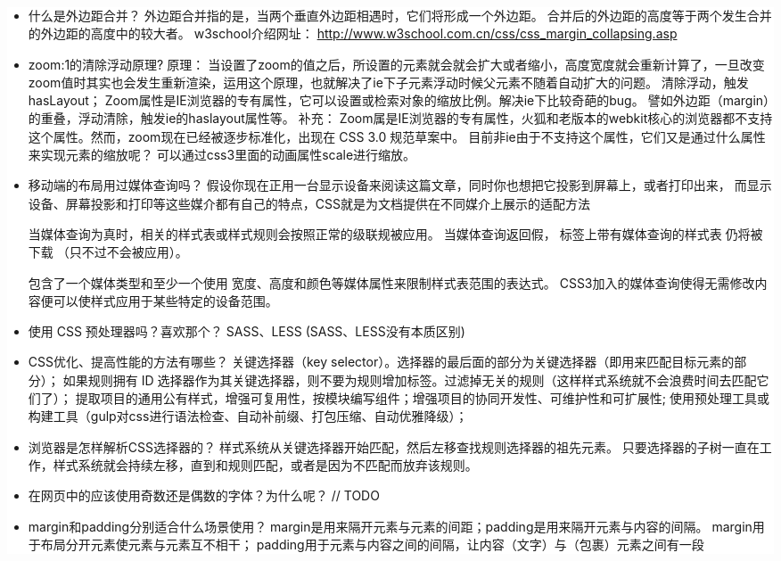 - 什么是外边距合并？
	外边距合并指的是，当两个垂直外边距相遇时，它们将形成一个外边距。
	合并后的外边距的高度等于两个发生合并的外边距的高度中的较大者。
	w3school介绍网址： http://www.w3school.com.cn/css/css_margin_collapsing.asp

- zoom:1的清除浮动原理?
	原理：
		当设置了zoom的值之后，所设置的元素就会就会扩大或者缩小，高度宽度就会重新计算了，一旦改变zoom值时其实也会发生重新渲染，运用这个原理，也就解决了ie下子元素浮动时候父元素不随着自动扩大的问题。
	清除浮动，触发hasLayout；
		Zoom属性是IE浏览器的专有属性，它可以设置或检索对象的缩放比例。解决ie下比较奇葩的bug。
		譬如外边距（margin）的重叠，浮动清除，触发ie的haslayout属性等。
	补充：
		Zoom属是IE浏览器的专有属性，火狐和老版本的webkit核心的浏览器都不支持这个属性。然而，zoom现在已经被逐步标准化，出现在 CSS 3.0 规范草案中。
		目前非ie由于不支持这个属性，它们又是通过什么属性来实现元素的缩放呢？
		可以通过css3里面的动画属性scale进行缩放。

- 移动端的布局用过媒体查询吗？
	假设你现在正用一台显示设备来阅读这篇文章，同时你也想把它投影到屏幕上，或者打印出来，
	而显示设备、屏幕投影和打印等这些媒介都有自己的特点，CSS就是为文档提供在不同媒介上展示的适配方法
	<!-- link元素中的CSS媒体查询 -->
	当媒体查询为真时，相关的样式表或样式规则会按照正常的级联规被应用。
	当媒体查询返回假， <link> 标签上带有媒体查询的样式表 仍将被下载 （只不过不会被应用）。
	<link rel="stylesheet" media="(max-width: 800px)" href="example.css" />
	<!-- 样式表中的CSS媒体查询 -->
	包含了一个媒体类型和至少一个使用 宽度、高度和颜色等媒体属性来限制样式表范围的表达式。
	CSS3加入的媒体查询使得无需修改内容便可以使样式应用于某些特定的设备范围。
	<style>
		@media (min-width: 700px) and (orientation: landscape){
		  .sidebar {
		    display: none;
		  }
		}
	</style>

- 使用 CSS 预处理器吗？喜欢那个？
	SASS、LESS (SASS、LESS没有本质区别)

- CSS优化、提高性能的方法有哪些？
	关键选择器（key selector）。选择器的最后面的部分为关键选择器（即用来匹配目标元素的部分）；
	如果规则拥有 ID 选择器作为其关键选择器，则不要为规则增加标签。过滤掉无关的规则（这样样式系统就不会浪费时间去匹配它们了）；
	提取项目的通用公有样式，增强可复用性，按模块编写组件；增强项目的协同开发性、可维护性和可扩展性;
	使用预处理工具或构建工具（gulp对css进行语法检查、自动补前缀、打包压缩、自动优雅降级）；

- 浏览器是怎样解析CSS选择器的？
	样式系统从关键选择器开始匹配，然后左移查找规则选择器的祖先元素。
	只要选择器的子树一直在工作，样式系统就会持续左移，直到和规则匹配，或者是因为不匹配而放弃该规则。

- 在网页中的应该使用奇数还是偶数的字体？为什么呢？
  // TODO

- margin和padding分别适合什么场景使用？
	margin是用来隔开元素与元素的间距；padding是用来隔开元素与内容的间隔。
	margin用于布局分开元素使元素与元素互不相干；
	padding用于元素与内容之间的间隔，让内容（文字）与（包裹）元素之间有一段
